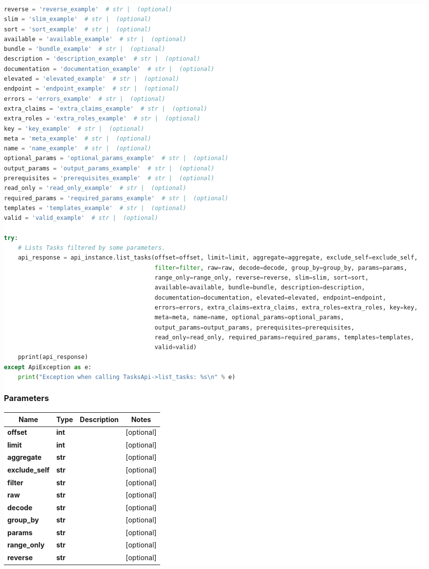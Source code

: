 ```python
reverse = 'reverse_example'  # str |  (optional)
slim = 'slim_example'  # str |  (optional)
sort = 'sort_example'  # str |  (optional)
available = 'available_example'  # str |  (optional)
bundle = 'bundle_example'  # str |  (optional)
description = 'description_example'  # str |  (optional)
documentation = 'documentation_example'  # str |  (optional)
elevated = 'elevated_example'  # str |  (optional)
endpoint = 'endpoint_example'  # str |  (optional)
errors = 'errors_example'  # str |  (optional)
extra_claims = 'extra_claims_example'  # str |  (optional)
extra_roles = 'extra_roles_example'  # str |  (optional)
key = 'key_example'  # str |  (optional)
meta = 'meta_example'  # str |  (optional)
name = 'name_example'  # str |  (optional)
optional_params = 'optional_params_example'  # str |  (optional)
output_params = 'output_params_example'  # str |  (optional)
prerequisites = 'prerequisites_example'  # str |  (optional)
read_only = 'read_only_example'  # str |  (optional)
required_params = 'required_params_example'  # str |  (optional)
templates = 'templates_example'  # str |  (optional)
valid = 'valid_example'  # str |  (optional)

try:
    # Lists Tasks filtered by some parameters.
    api_response = api_instance.list_tasks(offset=offset, limit=limit, aggregate=aggregate, exclude_self=exclude_self,
                                           filter=filter, raw=raw, decode=decode, group_by=group_by, params=params,
                                           range_only=range_only, reverse=reverse, slim=slim, sort=sort,
                                           available=available, bundle=bundle, description=description,
                                           documentation=documentation, elevated=elevated, endpoint=endpoint,
                                           errors=errors, extra_claims=extra_claims, extra_roles=extra_roles, key=key,
                                           meta=meta, name=name, optional_params=optional_params,
                                           output_params=output_params, prerequisites=prerequisites,
                                           read_only=read_only, required_params=required_params, templates=templates,
                                           valid=valid)
    pprint(api_response)
except ApiException as e:
    print("Exception when calling TasksApi->list_tasks: %s\n" % e)
```

### Parameters

Name | Type | Description  | Notes
------------- | ------------- | ------------- | -------------
 **offset** | **int**|  | [optional] 
 **limit** | **int**|  | [optional] 
 **aggregate** | **str**|  | [optional] 
 **exclude_self** | **str**|  | [optional] 
 **filter** | **str**|  | [optional] 
 **raw** | **str**|  | [optional] 
 **decode** | **str**|  | [optional] 
 **group_by** | **str**|  | [optional] 
 **params** | **str**|  | [optional] 
 **range_only** | **str**|  | [optional] 
 **reverse** | **str**|  | [optional] 
